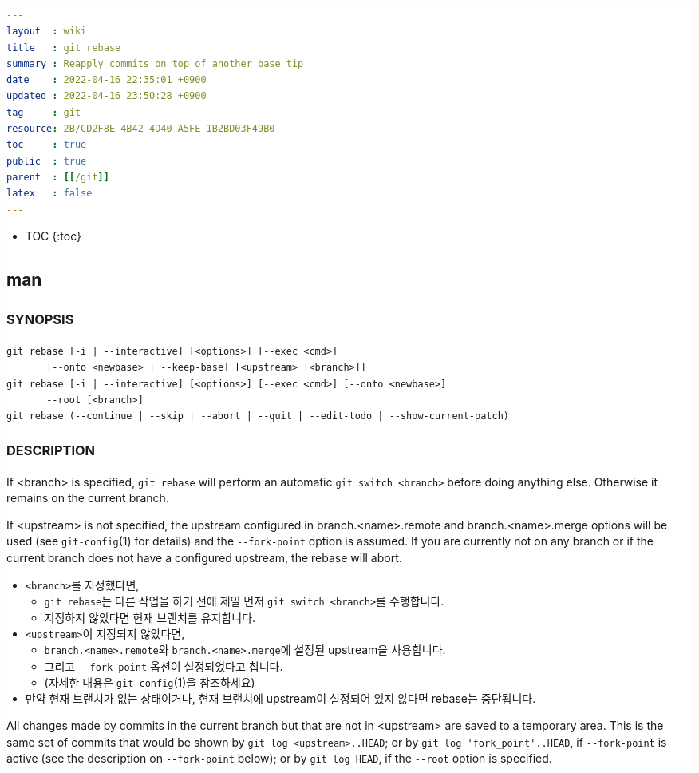 ```yaml
---
layout  : wiki
title   : git rebase
summary : Reapply commits on top of another base tip
date    : 2022-04-16 22:35:01 +0900
updated : 2022-04-16 23:50:28 +0900
tag     : git
resource: 2B/CD2F8E-4B42-4D40-A5FE-1B2BD03F49B0
toc     : true
public  : true
parent  : [[/git]]
latex   : false
---
```

* TOC
{:toc}

## man
### SYNOPSIS

```
git rebase [-i | --interactive] [<options>] [--exec <cmd>]
       [--onto <newbase> | --keep-base] [<upstream> [<branch>]]
git rebase [-i | --interactive] [<options>] [--exec <cmd>] [--onto <newbase>]
       --root [<branch>]
git rebase (--continue | --skip | --abort | --quit | --edit-todo | --show-current-patch)
```

### DESCRIPTION

>
If \<branch> is specified, `git rebase` will perform an automatic `git switch <branch>` before doing anything else. Otherwise it remains on the current branch.
>
If \<upstream> is not specified, the upstream configured in branch.\<name>.remote and branch.\<name>.merge options will be used (see `git-config`(1) for details) and the `--fork-point` option is assumed.
If you are currently not on any branch or if the current branch does not have a configured upstream, the rebase will abort.

- `<branch>`를 지정했다면,
    - `git rebase`는 다른 작업을 하기 전에 제일 먼저 `git switch <branch>`를 수행합니다.
    - 지정하지 않았다면 현재 브랜치를 유지합니다.
- `<upstream>`이 지정되지 않았다면,
    - `branch.<name>.remote`와 `branch.<name>.merge`에 설정된 upstream을 사용합니다.
    - 그리고 `--fork-point` 옵션이 설정되었다고 칩니다.
    - (자세한 내용은 `git-config`(1)을 참조하세요)
- 만약 현재 브랜치가 없는 상태이거나, 현재 브랜치에 upstream이 설정되어 있지 않다면 rebase는 중단됩니다.

>
All changes made by commits in the current branch but that are not in \<upstream> are saved to a temporary area.
This is the same set of commits that would be shown by `git log <upstream>..HEAD`; or by `git log 'fork_point'..HEAD`, if `--fork-point` is active (see the description on `--fork-point` below); or by `git log HEAD`, if the `--root` option is specified.
